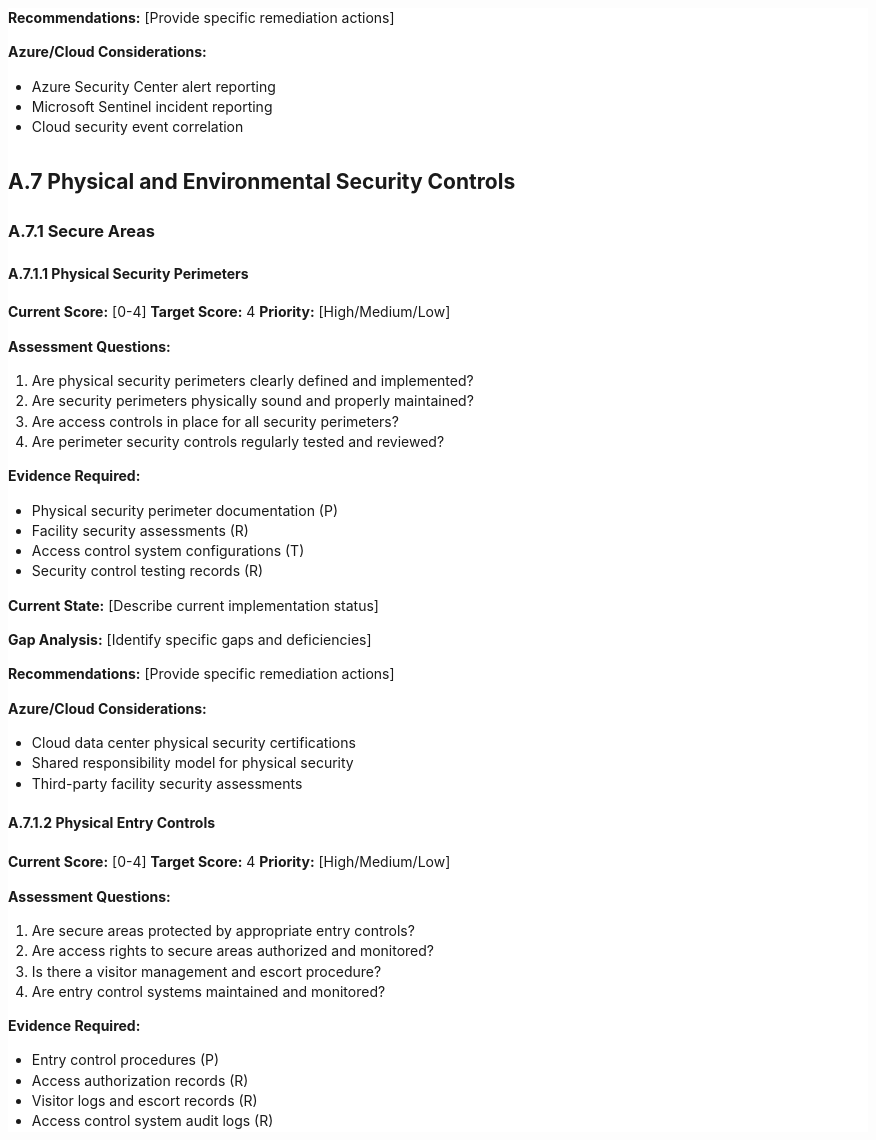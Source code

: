 **Recommendations:**
[Provide specific remediation actions]

**Azure/Cloud Considerations:**
- Azure Security Center alert reporting
- Microsoft Sentinel incident reporting
- Cloud security event correlation

## A.7 Physical and Environmental Security Controls

### A.7.1 Secure Areas

#### A.7.1.1 Physical Security Perimeters
**Current Score:** [0-4] **Target Score:** 4 **Priority:** [High/Medium/Low]

**Assessment Questions:**
1. Are physical security perimeters clearly defined and implemented?
2. Are security perimeters physically sound and properly maintained?
3. Are access controls in place for all security perimeters?
4. Are perimeter security controls regularly tested and reviewed?

**Evidence Required:**
- Physical security perimeter documentation (P)
- Facility security assessments (R)
- Access control system configurations (T)
- Security control testing records (R)

**Current State:**
[Describe current implementation status]

**Gap Analysis:**
[Identify specific gaps and deficiencies]

**Recommendations:**
[Provide specific remediation actions]

**Azure/Cloud Considerations:**
- Cloud data center physical security certifications
- Shared responsibility model for physical security
- Third-party facility security assessments

#### A.7.1.2 Physical Entry Controls
**Current Score:** [0-4] **Target Score:** 4 **Priority:** [High/Medium/Low]

**Assessment Questions:**
1. Are secure areas protected by appropriate entry controls?
2. Are access rights to secure areas authorized and monitored?
3. Is there a visitor management and escort procedure?
4. Are entry control systems maintained and monitored?

**Evidence Required:**
- Entry control procedures (P)
- Access authorization records (R)
- Visitor logs and escort records (R)
- Access control system audit logs (R)

